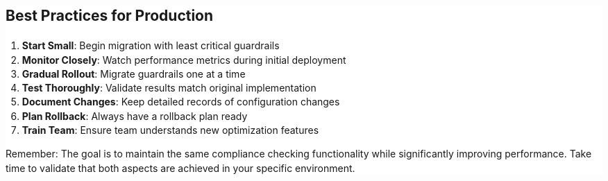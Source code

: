## Best Practices for Production

1. **Start Small**: Begin migration with least critical guardrails
2. **Monitor Closely**: Watch performance metrics during initial deployment
3. **Gradual Rollout**: Migrate guardrails one at a time
4. **Test Thoroughly**: Validate results match original implementation
5. **Document Changes**: Keep detailed records of configuration changes
6. **Plan Rollback**: Always have a rollback plan ready
7. **Train Team**: Ensure team understands new optimization features

Remember: The goal is to maintain the same compliance checking functionality while significantly improving performance. Take time to validate that both aspects are achieved in your specific environment.